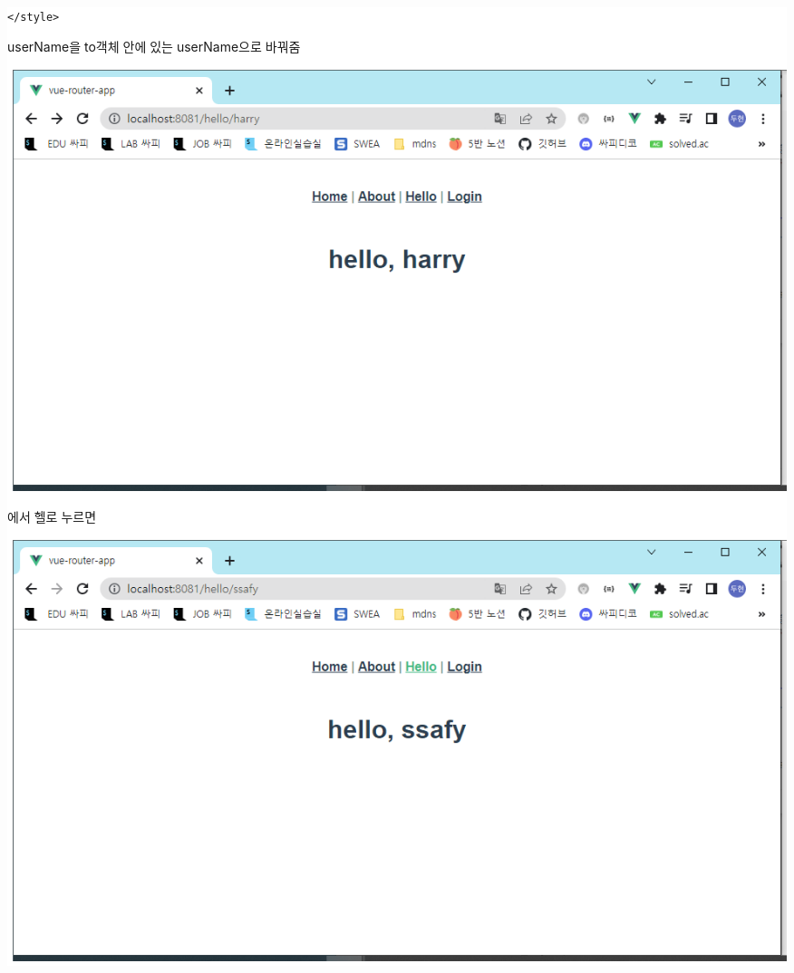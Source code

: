 ```vue
</style>
```



userName을 to객체 안에 있는 userName으로 바꿔줌

![image-20221109145137803](./221109.assets/image-20221109145137803.png)

에서 헬로 누르면

![image-20221109145146746](./221109.assets/image-20221109145146746.png)
